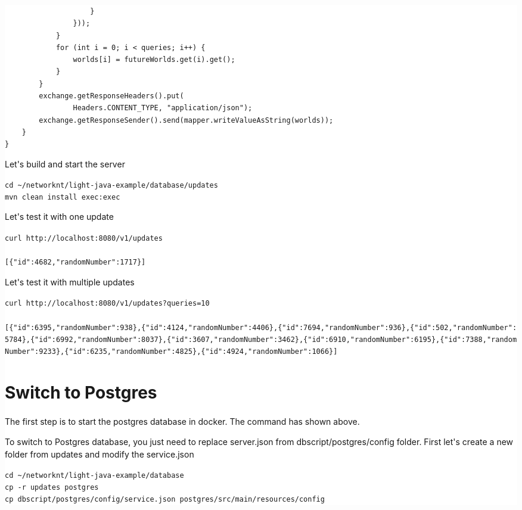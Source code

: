 ```
                    }
                }));
            }
            for (int i = 0; i < queries; i++) {
                worlds[i] = futureWorlds.get(i).get();
            }
        }
        exchange.getResponseHeaders().put(
                Headers.CONTENT_TYPE, "application/json");
        exchange.getResponseSender().send(mapper.writeValueAsString(worlds));
    }
}

```


Let's build and start the server

```
cd ~/networknt/light-java-example/database/updates
mvn clean install exec:exec

```

Let's test it with one update

```
curl http://localhost:8080/v1/updates

[{"id":4682,"randomNumber":1717}]
```

Let's test it with multiple updates

```
curl http://localhost:8080/v1/updates?queries=10

[{"id":6395,"randomNumber":938},{"id":4124,"randomNumber":4406},{"id":7694,"randomNumber":936},{"id":502,"randomNumber":5784},{"id":6992,"randomNumber":8037},{"id":3607,"randomNumber":3462},{"id":6910,"randomNumber":6195},{"id":7388,"randomNumber":9233},{"id":6235,"randomNumber":4825},{"id":4924,"randomNumber":1066}]
```

# Switch to Postgres

The first step is to start the postgres database in docker. The command
has shown above. 

To switch to Postgres database, you just need to replace server.json from 
dbscript/postgres/config folder. First let's create a new folder from 
updates and modify the service.json

```
cd ~/networknt/light-java-example/database
cp -r updates postgres
cp dbscript/postgres/config/service.json postgres/src/main/resources/config
```
